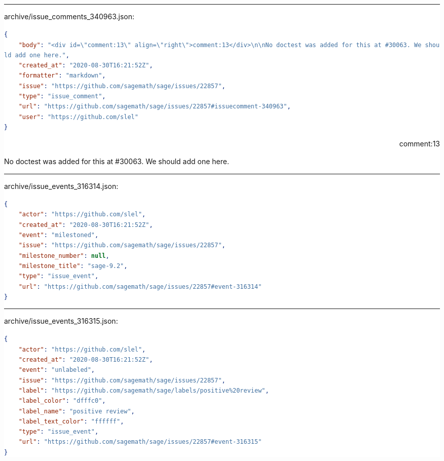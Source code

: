 

---

archive/issue_comments_340963.json:
```json
{
    "body": "<div id=\"comment:13\" align=\"right\">comment:13</div>\n\nNo doctest was added for this at #30063. We should add one here.",
    "created_at": "2020-08-30T16:21:52Z",
    "formatter": "markdown",
    "issue": "https://github.com/sagemath/sage/issues/22857",
    "type": "issue_comment",
    "url": "https://github.com/sagemath/sage/issues/22857#issuecomment-340963",
    "user": "https://github.com/slel"
}
```

<div id="comment:13" align="right">comment:13</div>

No doctest was added for this at #30063. We should add one here.



---

archive/issue_events_316314.json:
```json
{
    "actor": "https://github.com/slel",
    "created_at": "2020-08-30T16:21:52Z",
    "event": "milestoned",
    "issue": "https://github.com/sagemath/sage/issues/22857",
    "milestone_number": null,
    "milestone_title": "sage-9.2",
    "type": "issue_event",
    "url": "https://github.com/sagemath/sage/issues/22857#event-316314"
}
```



---

archive/issue_events_316315.json:
```json
{
    "actor": "https://github.com/slel",
    "created_at": "2020-08-30T16:21:52Z",
    "event": "unlabeled",
    "issue": "https://github.com/sagemath/sage/issues/22857",
    "label": "https://github.com/sagemath/sage/labels/positive%20review",
    "label_color": "dfffc0",
    "label_name": "positive review",
    "label_text_color": "ffffff",
    "type": "issue_event",
    "url": "https://github.com/sagemath/sage/issues/22857#event-316315"
}
```

